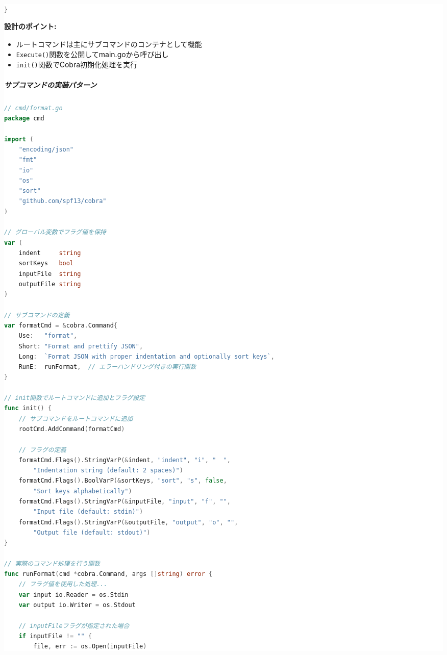 ```go
}
```

**設計のポイント:**

- ルートコマンドは主にサブコマンドのコンテナとして機能
- `Execute()`関数を公開してmain.goから呼び出し
- `init()`関数でCobra初期化処理を実行

##### サブコマンドの実装パターン

```go
// cmd/format.go
package cmd

import (
    "encoding/json"
    "fmt"
    "io"
    "os"
    "sort"
    "github.com/spf13/cobra"
)

// グローバル変数でフラグ値を保持
var (
    indent     string
    sortKeys   bool
    inputFile  string
    outputFile string
)

// サブコマンドの定義
var formatCmd = &cobra.Command{
    Use:   "format",
    Short: "Format and prettify JSON",
    Long:  `Format JSON with proper indentation and optionally sort keys`,
    RunE:  runFormat,  // エラーハンドリング付きの実行関数
}

// init関数でルートコマンドに追加とフラグ設定
func init() {
    // サブコマンドをルートコマンドに追加
    rootCmd.AddCommand(formatCmd)
    
    // フラグの定義
    formatCmd.Flags().StringVarP(&indent, "indent", "i", "  ", 
        "Indentation string (default: 2 spaces)")
    formatCmd.Flags().BoolVarP(&sortKeys, "sort", "s", false, 
        "Sort keys alphabetically")
    formatCmd.Flags().StringVarP(&inputFile, "input", "f", "", 
        "Input file (default: stdin)")
    formatCmd.Flags().StringVarP(&outputFile, "output", "o", "", 
        "Output file (default: stdout)")
}

// 実際のコマンド処理を行う関数
func runFormat(cmd *cobra.Command, args []string) error {
    // フラグ値を使用した処理...
    var input io.Reader = os.Stdin
    var output io.Writer = os.Stdout
    
    // inputFileフラグが指定された場合
    if inputFile != "" {
        file, err := os.Open(inputFile)
```
